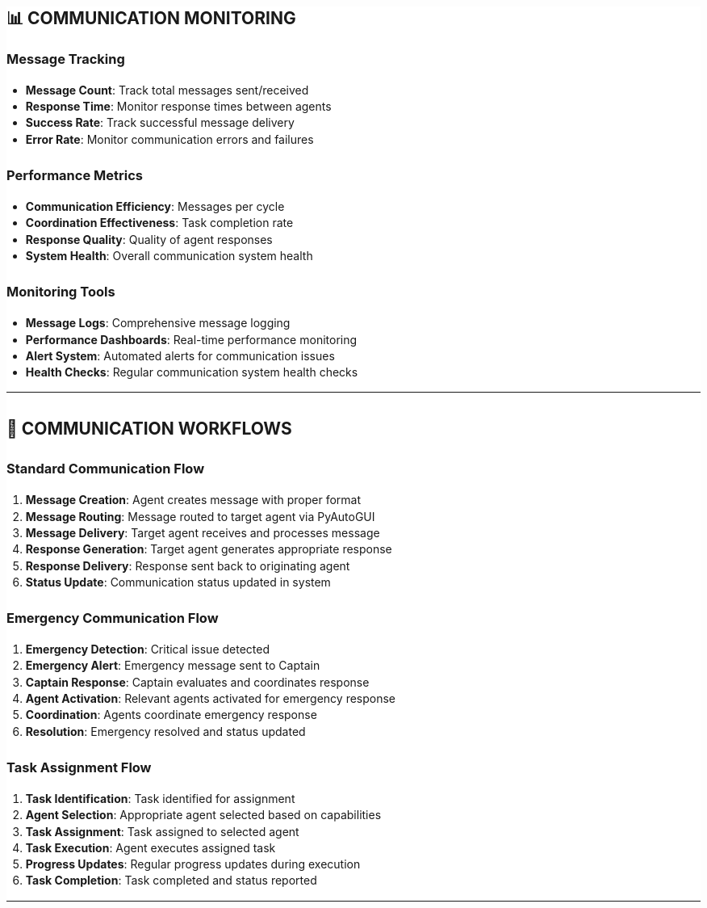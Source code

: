 
## 📊 **COMMUNICATION MONITORING**

### **Message Tracking**
- **Message Count**: Track total messages sent/received
- **Response Time**: Monitor response times between agents
- **Success Rate**: Track successful message delivery
- **Error Rate**: Monitor communication errors and failures

### **Performance Metrics**
- **Communication Efficiency**: Messages per cycle
- **Coordination Effectiveness**: Task completion rate
- **Response Quality**: Quality of agent responses
- **System Health**: Overall communication system health

### **Monitoring Tools**
- **Message Logs**: Comprehensive message logging
- **Performance Dashboards**: Real-time performance monitoring
- **Alert System**: Automated alerts for communication issues
- **Health Checks**: Regular communication system health checks

---

## 🔄 **COMMUNICATION WORKFLOWS**

### **Standard Communication Flow**
1. **Message Creation**: Agent creates message with proper format
2. **Message Routing**: Message routed to target agent via PyAutoGUI
3. **Message Delivery**: Target agent receives and processes message
4. **Response Generation**: Target agent generates appropriate response
5. **Response Delivery**: Response sent back to originating agent
6. **Status Update**: Communication status updated in system

### **Emergency Communication Flow**
1. **Emergency Detection**: Critical issue detected
2. **Emergency Alert**: Emergency message sent to Captain
3. **Captain Response**: Captain evaluates and coordinates response
4. **Agent Activation**: Relevant agents activated for emergency response
5. **Coordination**: Agents coordinate emergency response
6. **Resolution**: Emergency resolved and status updated

### **Task Assignment Flow**
1. **Task Identification**: Task identified for assignment
2. **Agent Selection**: Appropriate agent selected based on capabilities
3. **Task Assignment**: Task assigned to selected agent
4. **Task Execution**: Agent executes assigned task
5. **Progress Updates**: Regular progress updates during execution
6. **Task Completion**: Task completed and status reported

---